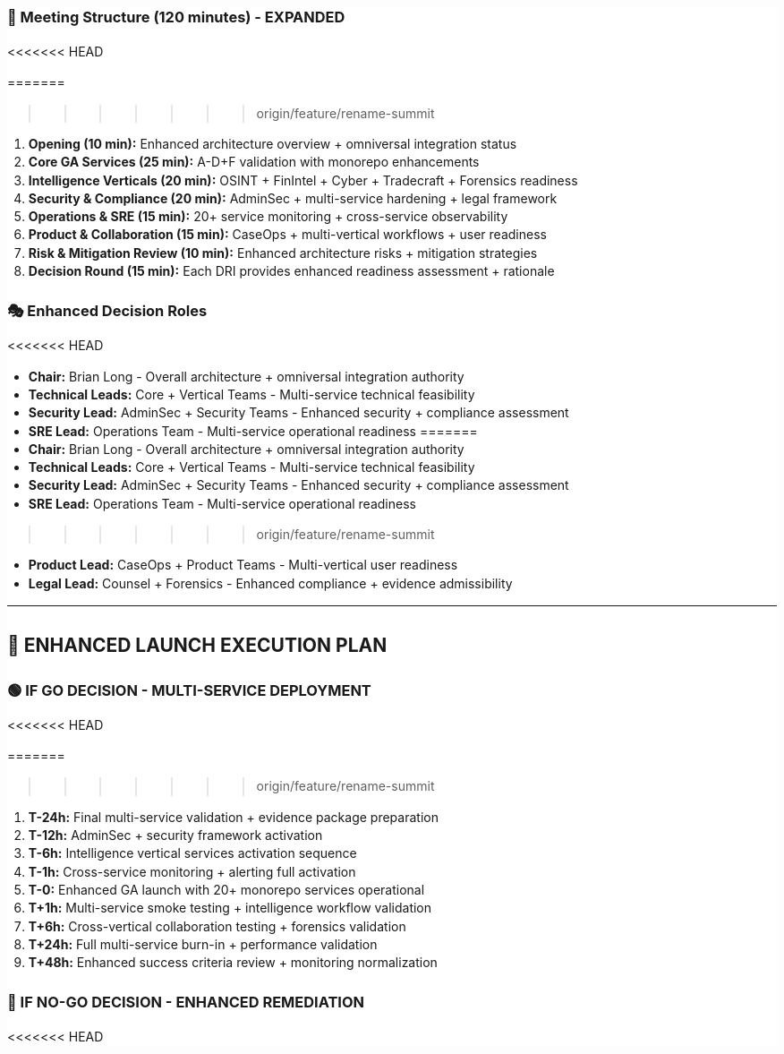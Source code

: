 ### 📅 Meeting Structure (120 minutes) - EXPANDED
<<<<<<< HEAD

=======
>>>>>>> origin/feature/rename-summit
1. **Opening (10 min):** Enhanced architecture overview + omniversal integration status
2. **Core GA Services (25 min):** A-D+F validation with monorepo enhancements
3. **Intelligence Verticals (20 min):** OSINT + FinIntel + Cyber + Tradecraft + Forensics readiness
4. **Security & Compliance (20 min):** AdminSec + multi-service hardening + legal framework
5. **Operations & SRE (15 min):** 20+ service monitoring + cross-service observability
6. **Product & Collaboration (15 min):** CaseOps + multi-vertical workflows + user readiness
7. **Risk & Mitigation Review (10 min):** Enhanced architecture risks + mitigation strategies
8. **Decision Round (15 min):** Each DRI provides enhanced readiness assessment + rationale

### 🎭 Enhanced Decision Roles
<<<<<<< HEAD

- **Chair:** Brian Long - Overall architecture + omniversal integration authority
- **Technical Leads:** Core + Vertical Teams - Multi-service technical feasibility
- **Security Lead:** AdminSec + Security Teams - Enhanced security + compliance assessment
- **SRE Lead:** Operations Team - Multi-service operational readiness
=======
- **Chair:** Brian Long - Overall architecture + omniversal integration authority
- **Technical Leads:** Core + Vertical Teams - Multi-service technical feasibility
- **Security Lead:** AdminSec + Security Teams - Enhanced security + compliance assessment
- **SRE Lead:** Operations Team - Multi-service operational readiness  
>>>>>>> origin/feature/rename-summit
- **Product Lead:** CaseOps + Product Teams - Multi-vertical user readiness
- **Legal Lead:** Counsel + Forensics - Enhanced compliance + evidence admissibility

---

## 🚀 ENHANCED LAUNCH EXECUTION PLAN

### 🟢 IF GO DECISION - MULTI-SERVICE DEPLOYMENT
<<<<<<< HEAD

=======
>>>>>>> origin/feature/rename-summit
1. **T-24h:** Final multi-service validation + evidence package preparation
2. **T-12h:** AdminSec + security framework activation
3. **T-6h:** Intelligence vertical services activation sequence
4. **T-1h:** Cross-service monitoring + alerting full activation
5. **T-0:** Enhanced GA launch with 20+ monorepo services operational
6. **T+1h:** Multi-service smoke testing + intelligence workflow validation
7. **T+6h:** Cross-vertical collaboration testing + forensics validation
8. **T+24h:** Full multi-service burn-in + performance validation
9. **T+48h:** Enhanced success criteria review + monitoring normalization

### 🔴 IF NO-GO DECISION - ENHANCED REMEDIATION
<<<<<<< HEAD
